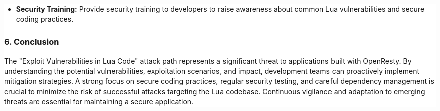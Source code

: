 * **Security Training:** Provide security training to developers to raise awareness about common Lua vulnerabilities and secure coding practices.

### 6. Conclusion

The "Exploit Vulnerabilities in Lua Code" attack path represents a significant threat to applications built with OpenResty. By understanding the potential vulnerabilities, exploitation scenarios, and impact, development teams can proactively implement mitigation strategies. A strong focus on secure coding practices, regular security testing, and careful dependency management is crucial to minimize the risk of successful attacks targeting the Lua codebase. Continuous vigilance and adaptation to emerging threats are essential for maintaining a secure application.